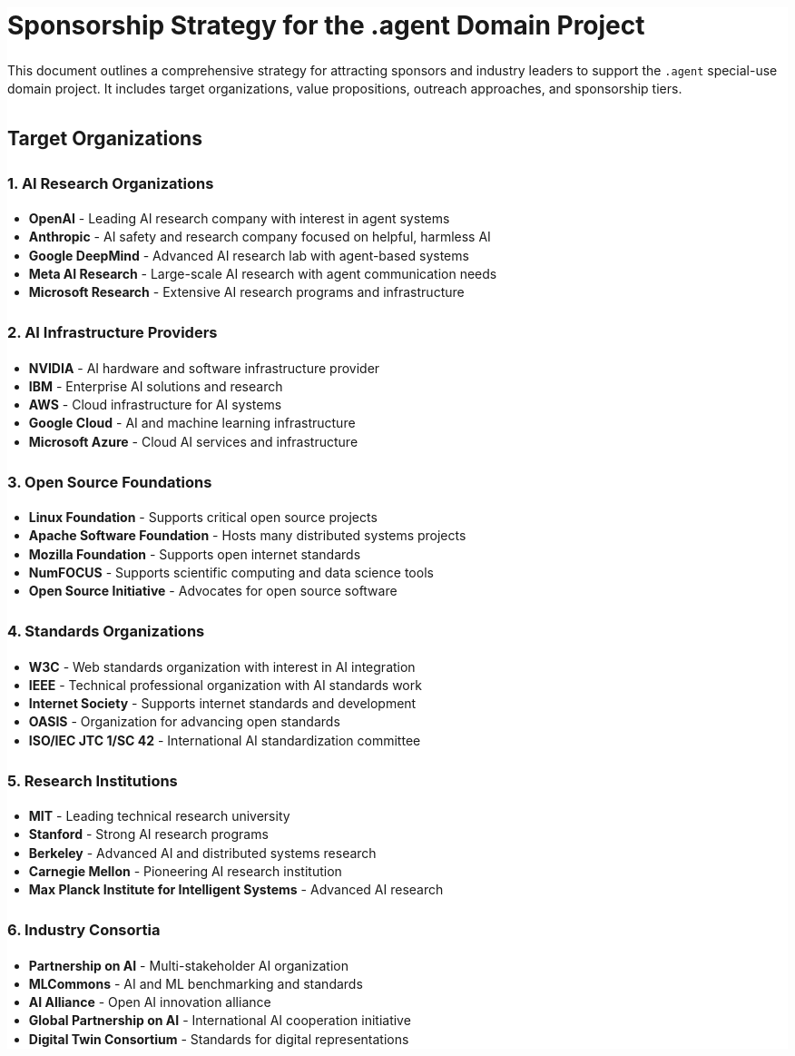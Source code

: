 # Sponsorship Strategy for the .agent Domain Project

This document outlines a comprehensive strategy for attracting sponsors and industry leaders to support the `.agent` special-use domain project. It includes target organizations, value propositions, outreach approaches, and sponsorship tiers.

## Target Organizations

### 1. AI Research Organizations
- **OpenAI** - Leading AI research company with interest in agent systems
- **Anthropic** - AI safety and research company focused on helpful, harmless AI
- **Google DeepMind** - Advanced AI research lab with agent-based systems
- **Meta AI Research** - Large-scale AI research with agent communication needs
- **Microsoft Research** - Extensive AI research programs and infrastructure

### 2. AI Infrastructure Providers
- **NVIDIA** - AI hardware and software infrastructure provider
- **IBM** - Enterprise AI solutions and research
- **AWS** - Cloud infrastructure for AI systems
- **Google Cloud** - AI and machine learning infrastructure
- **Microsoft Azure** - Cloud AI services and infrastructure

### 3. Open Source Foundations
- **Linux Foundation** - Supports critical open source projects
- **Apache Software Foundation** - Hosts many distributed systems projects
- **Mozilla Foundation** - Supports open internet standards
- **NumFOCUS** - Supports scientific computing and data science tools
- **Open Source Initiative** - Advocates for open source software

### 4. Standards Organizations
- **W3C** - Web standards organization with interest in AI integration
- **IEEE** - Technical professional organization with AI standards work
- **Internet Society** - Supports internet standards and development
- **OASIS** - Organization for advancing open standards
- **ISO/IEC JTC 1/SC 42** - International AI standardization committee

### 5. Research Institutions
- **MIT** - Leading technical research university
- **Stanford** - Strong AI research programs
- **Berkeley** - Advanced AI and distributed systems research
- **Carnegie Mellon** - Pioneering AI research institution
- **Max Planck Institute for Intelligent Systems** - Advanced AI research

### 6. Industry Consortia
- **Partnership on AI** - Multi-stakeholder AI organization
- **MLCommons** - AI and ML benchmarking and standards
- **AI Alliance** - Open AI innovation alliance
- **Global Partnership on AI** - International AI cooperation initiative
- **Digital Twin Consortium** - Standards for digital representations
